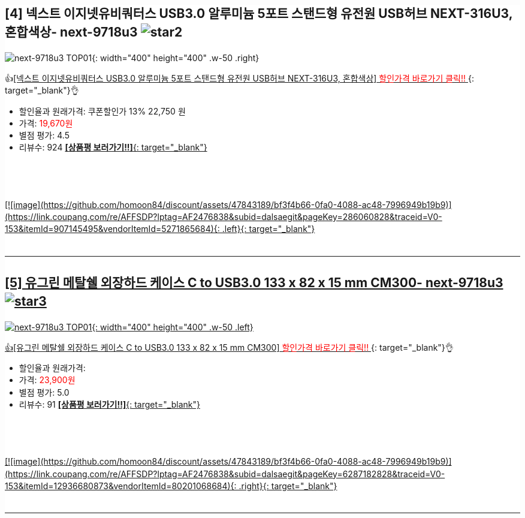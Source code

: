 
        
       
## [4] 넥스트 이지넷유비쿼터스 USB3.0 알루미늄 5포트 스탠드형 유전원 USB허브 NEXT-316U3, 혼합색상- next-9718u3  <img width="81" alt="star2" src="https://user-images.githubusercontent.com/78655692/151471960-29c5febe-c509-4c6d-99f4-a2203eb193c5.png">

![next-9718u3 TOP01](https://thumbnail9.coupangcdn.com/thumbnails/remote/230x230ex/image/retail/images/2019/08/22/16/6/97a78ed4-eae9-485d-87f1-af7083ef2ba6.jpg){: width="400" height="400" .w-50 .right}


👍<a href="https://link.coupang.com/re/AFFSDP?lptag=AF2476838&subid=dalsaegit&pageKey=286060828&traceid=V0-153&itemId=907145495&vendorItemId=5271865684">[넥스트 이지넷유비쿼터스 USB3.0 알루미늄 5포트 스탠드형 유전원 USB허브 NEXT-316U3, 혼합색상]<font color=red> 할인가격 바로가기 클릭!! </font></a>{: target="_blank"}👌
<br>
- 할인율과 원래가격: 쿠폰할인가 13%  22,750   원
- 가격: <span style='color:red'>19,670원</span>
- 별점 평가: 4.5
- 리뷰수: 924 <a href="https://link.coupang.com/re/AFFSDP?lptag=AF2476838&subid=dalsaegit&pageKey=286060828&traceid=V0-153&itemId=907145495&vendorItemId=5271865684"> <strong>[상품평 보러가기!!]</strong>{: target="_blank"}
<br>
<br>
<br>
[![image](https://github.com/homoon84/discount/assets/47843189/bf3f4b66-0fa0-4088-ac48-7996949b19b9)](https://link.coupang.com/re/AFFSDP?lptag=AF2476838&subid=dalsaegit&pageKey=286060828&traceid=V0-153&itemId=907145495&vendorItemId=5271865684){: .left}{: target="_blank"}
<br>
<br>

---

        
       
## [5] 유그린 메탈쉘 외장하드 케이스 C to USB3.0 133 x 82 x 15 mm CM300- next-9718u3  <img width="81" alt="star3" src="https://user-images.githubusercontent.com/78655692/151471989-9e21d7a8-a7b6-44b0-b598-2bb204b56b00.png">

![next-9718u3 TOP01](https://thumbnail10.coupangcdn.com/thumbnails/remote/230x230ex/image/rs_quotation_api/7pjatlsh/6f3d80010f1e4ac29fd31f7a831a5006.jpg){: width="400" height="400" .w-50 .left}


👍<a href="https://link.coupang.com/re/AFFSDP?lptag=AF2476838&subid=dalsaegit&pageKey=6287182828&traceid=V0-153&itemId=12936680873&vendorItemId=80201068684">[유그린 메탈쉘 외장하드 케이스 C to USB3.0 133 x 82 x 15 mm CM300]<font color=red> 할인가격 바로가기 클릭!! </font></a>{: target="_blank"}👌
<br>
- 할인율과 원래가격: 
- 가격: <span style='color:red'>23,900원</span>
- 별점 평가: 5.0
- 리뷰수: 91 <a href="https://link.coupang.com/re/AFFSDP?lptag=AF2476838&subid=dalsaegit&pageKey=6287182828&traceid=V0-153&itemId=12936680873&vendorItemId=80201068684"> <strong>[상품평 보러가기!!]</strong>{: target="_blank"}
<br>
<br>
<br>
[![image](https://github.com/homoon84/discount/assets/47843189/bf3f4b66-0fa0-4088-ac48-7996949b19b9)](https://link.coupang.com/re/AFFSDP?lptag=AF2476838&subid=dalsaegit&pageKey=6287182828&traceid=V0-153&itemId=12936680873&vendorItemId=80201068684){: .right}{: target="_blank"}
<br>
<br>

---